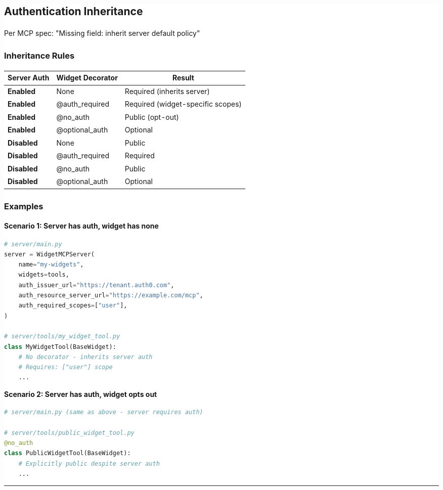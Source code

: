 
## Authentication Inheritance

Per MCP spec: "Missing field: inherit server default policy"

### Inheritance Rules

| Server Auth | Widget Decorator | Result |
|-------------|------------------|--------|
| **Enabled** | None | Required (inherits server) |
| **Enabled** | @auth_required | Required (widget-specific scopes) |
| **Enabled** | @no_auth | Public (opt-out) |
| **Enabled** | @optional_auth | Optional |
| **Disabled** | None | Public |
| **Disabled** | @auth_required | Required |
| **Disabled** | @no_auth | Public |
| **Disabled** | @optional_auth | Optional |

### Examples

**Scenario 1: Server has auth, widget has none**
```python
# server/main.py
server = WidgetMCPServer(
    name="my-widgets",
    widgets=tools,
    auth_issuer_url="https://tenant.auth0.com",
    auth_resource_server_url="https://example.com/mcp",
    auth_required_scopes=["user"],
)

# server/tools/my_widget_tool.py
class MyWidgetTool(BaseWidget):
    # No decorator - inherits server auth
    # Requires: ["user"] scope
    ...
```

**Scenario 2: Server has auth, widget opts out**
```python
# server/main.py (same as above - server requires auth)

# server/tools/public_widget_tool.py
@no_auth
class PublicWidgetTool(BaseWidget):
    # Explicitly public despite server auth
    ...
```

---